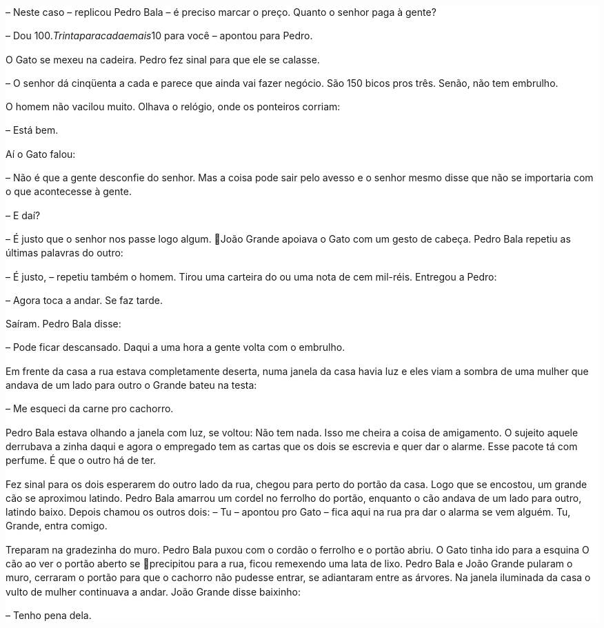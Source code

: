 – Neste caso – replicou Pedro Bala – é preciso marcar o preço. Quanto o senhor
paga à gente?

– Dou 100$. Trinta para cada e mais 10$ para você – apontou para Pedro.

O Gato se mexeu na cadeira. Pedro fez sinal para que ele se calasse.

– O senhor dá cinqüenta a cada e parece que ainda vai fazer negócio. São 150
bicos pros três. Senão, não tem embrulho.

O homem não vacilou muito. Olhava o relógio, onde os ponteiros corriam:

– Está bem.

Aí o Gato falou:

– Não é que a gente desconfie do senhor. Mas a coisa pode sair pelo avesso e o
senhor mesmo disse que não se importaria com o que acontecesse à gente.

– E daí?

– É justo que o senhor nos passe logo algum.
João Grande apoiava o Gato com um gesto de cabeça. Pedro Bala repetiu as
últimas palavras do outro:

– É justo, – repetiu também o homem. Tirou uma carteira do ou uma nota de cem
mil-réis. Entregou a Pedro:

– Agora toca a andar. Se faz tarde.

Saíram. Pedro Bala disse:

– Pode ficar descansado. Daqui a uma hora a gente volta com o embrulho.

Em frente da casa a rua estava completamente deserta, numa janela da casa havia
luz e eles viam a sombra de uma mulher que andava de um lado para outro o
Grande bateu na testa:

– Me esqueci da carne pro cachorro.

Pedro Bala estava olhando a janela com luz, se voltou: Não tem nada. Isso me
cheira a coisa de amigamento. O sujeito aquele derrubava a zinha daqui e agora o
empregado tem as cartas que os dois se escrevia e quer dar o alarme. Esse pacote
tá com perfume. É que o outro há de ter.

Fez sinal para os dois esperarem do outro lado da rua, chegou para perto do
portão da casa. Logo que se encostou, um grande cão se aproximou latindo.
Pedro Bala amarrou um cordel no ferrolho do portão, enquanto o cão andava de
um lado para outro, latindo baixo. Depois chamou os outros dois:
– Tu – apontou pro Gato – fica aqui na rua pra dar o alarma se vem alguém. Tu,
Grande, entra comigo.

Treparam na gradezinha do muro. Pedro Bala puxou com o cordão o ferrolho e o
portão abriu. O Gato tinha ido para a esquina O cão ao ver o portão aberto se
precipitou para a rua, ficou remexendo uma lata de lixo. Pedro Bala e João
Grande pularam o muro, cerraram o portão para que o cachorro não pudesse
entrar, se adiantaram entre as árvores. Na janela iluminada da casa o vulto de
mulher continuava a andar. João Grande disse baixinho:

– Tenho pena dela.
